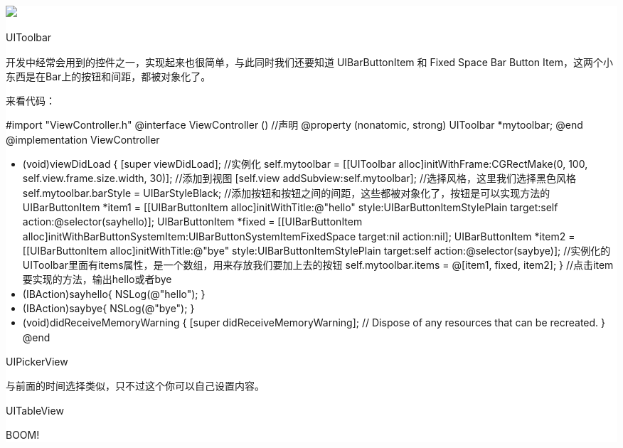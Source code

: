 ![](http://upload-images.jianshu.io/upload_images/1336268-19eef3bdfb34ea59.png?imageMogr2/auto-orient/strip%7CimageView2/2/w/1240)

UIToolbar

开发中经常会用到的控件之一，实现起来也很简单，与此同时我们还要知道 UIBarButtonItem 和 Fixed Space Bar Button Item，这两个小东西是在Bar上的按钮和间距，都被对象化了。

来看代码：

#import "ViewController.h"
@interface ViewController ()
//声明
@property (nonatomic, strong) UIToolbar *mytoolbar;
@end
@implementation ViewController
- (void)viewDidLoad {
[super viewDidLoad];
//实例化
self.mytoolbar = [[UIToolbar alloc]initWithFrame:CGRectMake(0, 100, self.view.frame.size.width, 30)];
//添加到视图
[self.view addSubview:self.mytoolbar];
//选择风格，这里我们选择黑色风格
self.mytoolbar.barStyle = UIBarStyleBlack;
//添加按钮和按钮之间的间距，这些都被对象化了，按钮是可以实现方法的
UIBarButtonItem *item1 = [[UIBarButtonItem alloc]initWithTitle:@"hello" style:UIBarButtonItemStylePlain target:self action:@selector(sayhello)];
UIBarButtonItem *fixed = [[UIBarButtonItem alloc]initWithBarButtonSystemItem:UIBarButtonSystemItemFixedSpace target:nil action:nil];
UIBarButtonItem *item2 = [[UIBarButtonItem alloc]initWithTitle:@"bye" style:UIBarButtonItemStylePlain target:self action:@selector(saybye)];
//实例化的UIToolbar里面有items属性，是一个数组，用来存放我们要加上去的按钮
self.mytoolbar.items = @[item1, fixed, item2];
}
//点击item要实现的方法，输出hello或者bye
- (IBAction)sayhello{
NSLog(@"hello");
}
- (IBAction)saybye{
NSLog(@"bye");
}
- (void)didReceiveMemoryWarning {
[super didReceiveMemoryWarning];
// Dispose of any resources that can be recreated.
}
@end

UIPickerView

与前面的时间选择类似，只不过这个你可以自己设置内容。

UITableView

BOOM!
